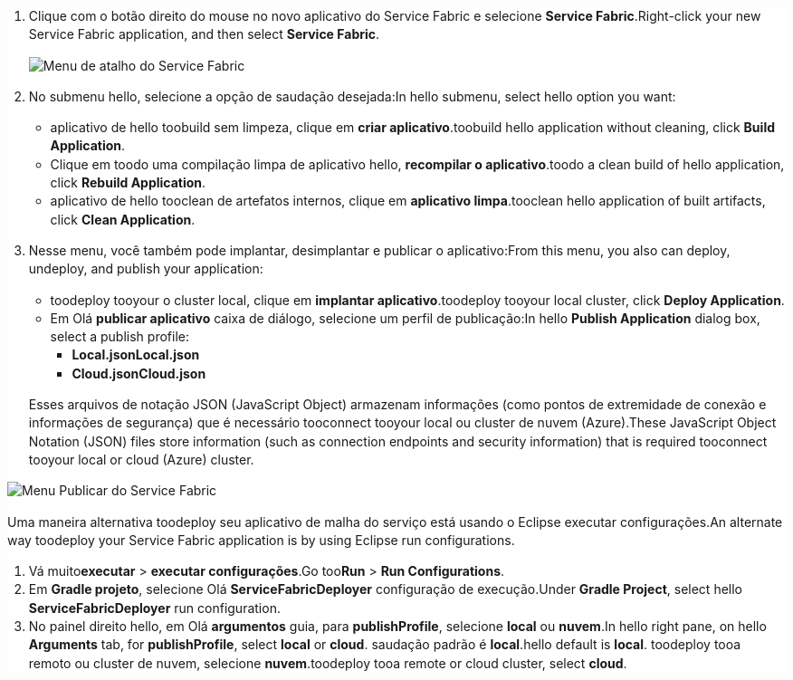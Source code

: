 1.  <span data-ttu-id="6e98f-144">Clique com o botão direito do mouse no novo aplicativo do Service Fabric e selecione **Service Fabric**.</span><span class="sxs-lookup"><span data-stu-id="6e98f-144">Right-click your new Service Fabric application, and then select **Service Fabric**.</span></span>

    ![Menu de atalho do Service Fabric][publish/RightClick]

2. <span data-ttu-id="6e98f-146">No submenu hello, selecione a opção de saudação desejada:</span><span class="sxs-lookup"><span data-stu-id="6e98f-146">In hello submenu, select hello option you want:</span></span>
    -   <span data-ttu-id="6e98f-147">aplicativo de hello toobuild sem limpeza, clique em **criar aplicativo**.</span><span class="sxs-lookup"><span data-stu-id="6e98f-147">toobuild hello application without cleaning, click **Build Application**.</span></span>
    -   <span data-ttu-id="6e98f-148">Clique em toodo uma compilação limpa de aplicativo hello, **recompilar o aplicativo**.</span><span class="sxs-lookup"><span data-stu-id="6e98f-148">toodo a clean build of hello application, click **Rebuild Application**.</span></span>
    -   <span data-ttu-id="6e98f-149">aplicativo de hello tooclean de artefatos internos, clique em **aplicativo limpa**.</span><span class="sxs-lookup"><span data-stu-id="6e98f-149">tooclean hello application of built artifacts, click **Clean Application**.</span></span>

3.  <span data-ttu-id="6e98f-150">Nesse menu, você também pode implantar, desimplantar e publicar o aplicativo:</span><span class="sxs-lookup"><span data-stu-id="6e98f-150">From this menu, you also can deploy, undeploy, and publish your application:</span></span>
    -   <span data-ttu-id="6e98f-151">toodeploy tooyour o cluster local, clique em **implantar aplicativo**.</span><span class="sxs-lookup"><span data-stu-id="6e98f-151">toodeploy tooyour local cluster, click **Deploy Application**.</span></span>
    -   <span data-ttu-id="6e98f-152">Em Olá **publicar aplicativo** caixa de diálogo, selecione um perfil de publicação:</span><span class="sxs-lookup"><span data-stu-id="6e98f-152">In hello **Publish Application** dialog box, select a publish profile:</span></span>
        -  <span data-ttu-id="6e98f-153">**Local.json**</span><span class="sxs-lookup"><span data-stu-id="6e98f-153">**Local.json**</span></span>
        -  <span data-ttu-id="6e98f-154">**Cloud.json**</span><span class="sxs-lookup"><span data-stu-id="6e98f-154">**Cloud.json**</span></span>

     <span data-ttu-id="6e98f-155">Esses arquivos de notação JSON (JavaScript Object) armazenam informações (como pontos de extremidade de conexão e informações de segurança) que é necessário tooconnect tooyour local ou cluster de nuvem (Azure).</span><span class="sxs-lookup"><span data-stu-id="6e98f-155">These JavaScript Object Notation (JSON) files store information (such as connection endpoints and security information) that is required tooconnect tooyour local or cloud (Azure) cluster.</span></span>

  ![Menu Publicar do Service Fabric][publish/Publish]

<span data-ttu-id="6e98f-157">Uma maneira alternativa toodeploy seu aplicativo de malha do serviço está usando o Eclipse executar configurações.</span><span class="sxs-lookup"><span data-stu-id="6e98f-157">An alternate way toodeploy your Service Fabric application is by using Eclipse run configurations.</span></span>

  1.    <span data-ttu-id="6e98f-158">Vá muito**executar** > **executar configurações**.</span><span class="sxs-lookup"><span data-stu-id="6e98f-158">Go too**Run** > **Run Configurations**.</span></span>
  2.    <span data-ttu-id="6e98f-159">Em **Gradle projeto**, selecione Olá **ServiceFabricDeployer** configuração de execução.</span><span class="sxs-lookup"><span data-stu-id="6e98f-159">Under **Gradle Project**, select hello **ServiceFabricDeployer** run configuration.</span></span>
  3.    <span data-ttu-id="6e98f-160">No painel direito hello, em Olá **argumentos** guia, para **publishProfile**, selecione **local** ou **nuvem**.</span><span class="sxs-lookup"><span data-stu-id="6e98f-160">In hello right pane, on hello **Arguments** tab, for **publishProfile**, select **local** or **cloud**.</span></span>  <span data-ttu-id="6e98f-161">saudação padrão é **local**.</span><span class="sxs-lookup"><span data-stu-id="6e98f-161">hello default is **local**.</span></span> <span data-ttu-id="6e98f-162">toodeploy tooa remoto ou cluster de nuvem, selecione **nuvem**.</span><span class="sxs-lookup"><span data-stu-id="6e98f-162">toodeploy tooa remote or cloud cluster, select **cloud**.</span></span>

[sf-eclipse-plugin-install]: ./media/service-fabric-get-started-eclipse/service-fabric-eclipse-plugin.png
[publish/Publish]: ./media/service-fabric-get-started-eclipse/publish/Publish.png
[publish/RightClick]: ./media/service-fabric-get-started-eclipse/publish/RightClick.png
[add-service/p1]: ./media/service-fabric-get-started-eclipse/add-service/p1.png
[add-service/p2]: ./media/service-fabric-get-started-eclipse/add-service/p2.png
[add-service/p3]: ./media/service-fabric-get-started-eclipse/add-service/p3.png
[add-service/p4]: ./media/service-fabric-get-started-eclipse/add-service/p4.png
[buildship-update]: https://projects.eclipse.org/projects/tools.buildship